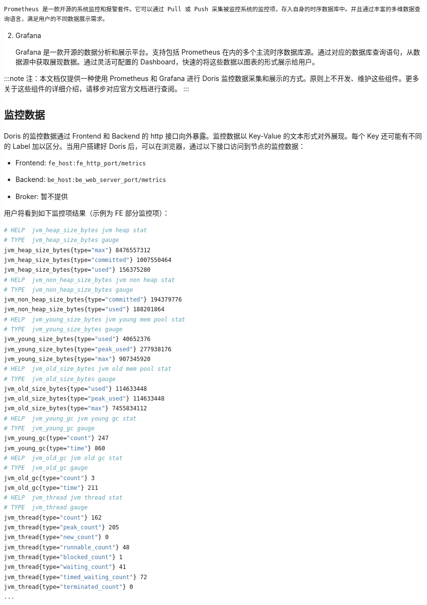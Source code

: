     Prometheus 是一款开源的系统监控和报警套件。它可以通过 Pull 或 Push 采集被监控系统的监控项，存入自身的时序数据库中。并且通过丰富的多维数据查询语言，满足用户的不同数据展示需求。

2. Grafana
    
    Grafana 是一款开源的数据分析和展示平台。支持包括 Prometheus 在内的多个主流时序数据库源。通过对应的数据库查询语句，从数据源中获取展现数据。通过灵活可配置的 Dashboard，快速的将这些数据以图表的形式展示给用户。

:::note
注：本文档仅提供一种使用 Prometheus 和 Grafana 进行 Doris 监控数据采集和展示的方式。原则上不开发、维护这些组件。更多关于这些组件的详细介绍，请移步对应官方文档进行查阅。
:::

## 监控数据

Doris 的监控数据通过 Frontend 和 Backend 的 http 接口向外暴露。监控数据以 Key-Value 的文本形式对外展现。每个 Key 还可能有不同的 Label 加以区分。当用户搭建好 Doris 后，可以在浏览器，通过以下接口访问到节点的监控数据：

* Frontend: `fe_host:fe_http_port/metrics`

* Backend: `be_host:be_web_server_port/metrics`

* Broker: 暂不提供

用户将看到如下监控项结果（示例为 FE 部分监控项）：

```bash
# HELP  jvm_heap_size_bytes jvm heap stat
# TYPE  jvm_heap_size_bytes gauge
jvm_heap_size_bytes{type="max"} 8476557312
jvm_heap_size_bytes{type="committed"} 1007550464
jvm_heap_size_bytes{type="used"} 156375280
# HELP  jvm_non_heap_size_bytes jvm non heap stat
# TYPE  jvm_non_heap_size_bytes gauge
jvm_non_heap_size_bytes{type="committed"} 194379776
jvm_non_heap_size_bytes{type="used"} 188201864
# HELP  jvm_young_size_bytes jvm young mem pool stat
# TYPE  jvm_young_size_bytes gauge
jvm_young_size_bytes{type="used"} 40652376
jvm_young_size_bytes{type="peak_used"} 277938176
jvm_young_size_bytes{type="max"} 907345920
# HELP  jvm_old_size_bytes jvm old mem pool stat
# TYPE  jvm_old_size_bytes gauge
jvm_old_size_bytes{type="used"} 114633448
jvm_old_size_bytes{type="peak_used"} 114633448
jvm_old_size_bytes{type="max"} 7455834112
# HELP  jvm_young_gc jvm young gc stat
# TYPE  jvm_young_gc gauge
jvm_young_gc{type="count"} 247
jvm_young_gc{type="time"} 860
# HELP  jvm_old_gc jvm old gc stat
# TYPE  jvm_old_gc gauge
jvm_old_gc{type="count"} 3
jvm_old_gc{type="time"} 211
# HELP  jvm_thread jvm thread stat
# TYPE  jvm_thread gauge
jvm_thread{type="count"} 162
jvm_thread{type="peak_count"} 205
jvm_thread{type="new_count"} 0
jvm_thread{type="runnable_count"} 48
jvm_thread{type="blocked_count"} 1
jvm_thread{type="waiting_count"} 41
jvm_thread{type="timed_waiting_count"} 72
jvm_thread{type="terminated_count"} 0
...
```
